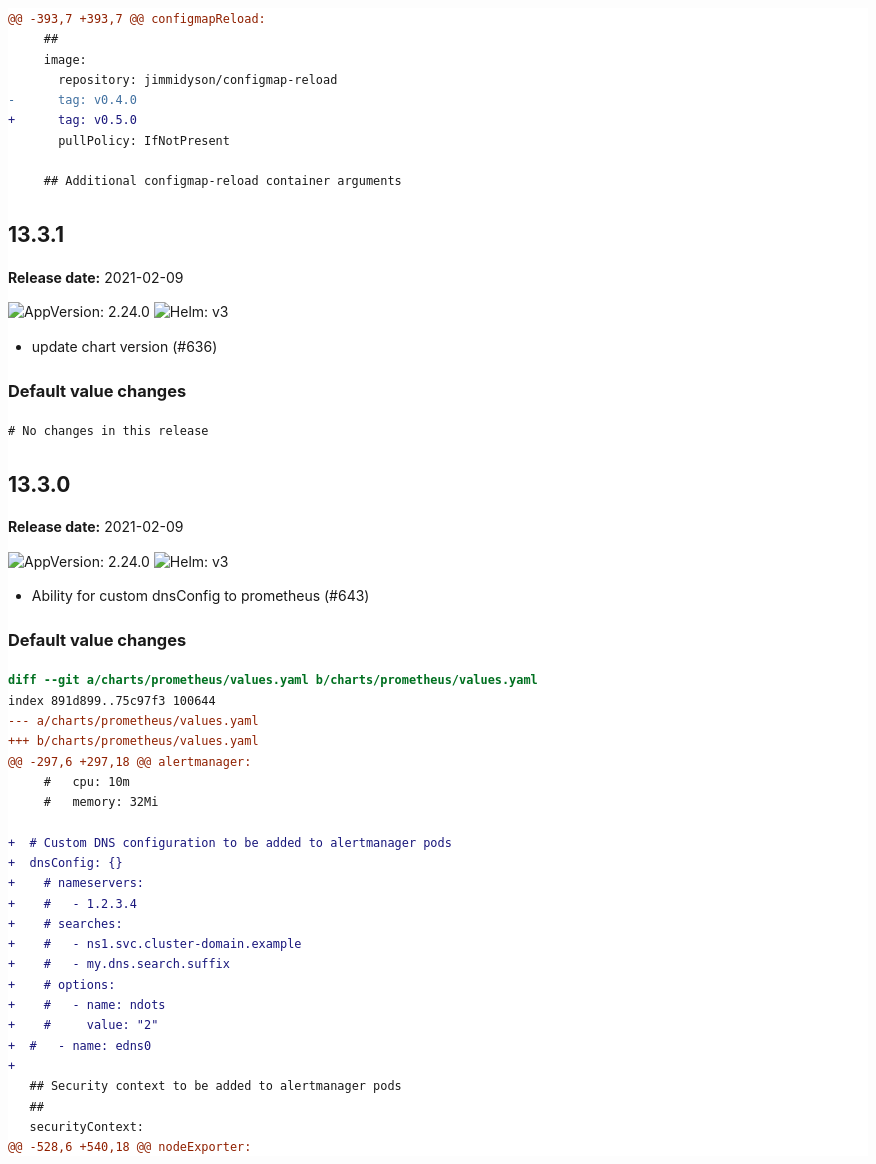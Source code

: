 ```diff
@@ -393,7 +393,7 @@ configmapReload:
     ##
     image:
       repository: jimmidyson/configmap-reload
-      tag: v0.4.0
+      tag: v0.5.0
       pullPolicy: IfNotPresent
 
     ## Additional configmap-reload container arguments
```

## 13.3.1 

**Release date:** 2021-02-09

![AppVersion: 2.24.0](https://img.shields.io/static/v1?label=AppVersion&message=2.24.0&color=success&logo=)
![Helm: v3](https://img.shields.io/static/v1?label=Helm&message=v3&color=informational&logo=helm)


* update chart version (#636) 

### Default value changes

```diff
# No changes in this release
```

## 13.3.0 

**Release date:** 2021-02-09

![AppVersion: 2.24.0](https://img.shields.io/static/v1?label=AppVersion&message=2.24.0&color=success&logo=)
![Helm: v3](https://img.shields.io/static/v1?label=Helm&message=v3&color=informational&logo=helm)


* Ability for custom dnsConfig to prometheus (#643) 

### Default value changes

```diff
diff --git a/charts/prometheus/values.yaml b/charts/prometheus/values.yaml
index 891d899..75c97f3 100644
--- a/charts/prometheus/values.yaml
+++ b/charts/prometheus/values.yaml
@@ -297,6 +297,18 @@ alertmanager:
     #   cpu: 10m
     #   memory: 32Mi
 
+  # Custom DNS configuration to be added to alertmanager pods
+  dnsConfig: {}
+    # nameservers:
+    #   - 1.2.3.4
+    # searches:
+    #   - ns1.svc.cluster-domain.example
+    #   - my.dns.search.suffix
+    # options:
+    #   - name: ndots
+    #     value: "2"
+  #   - name: edns0
+
   ## Security context to be added to alertmanager pods
   ##
   securityContext:
@@ -528,6 +540,18 @@ nodeExporter:
```